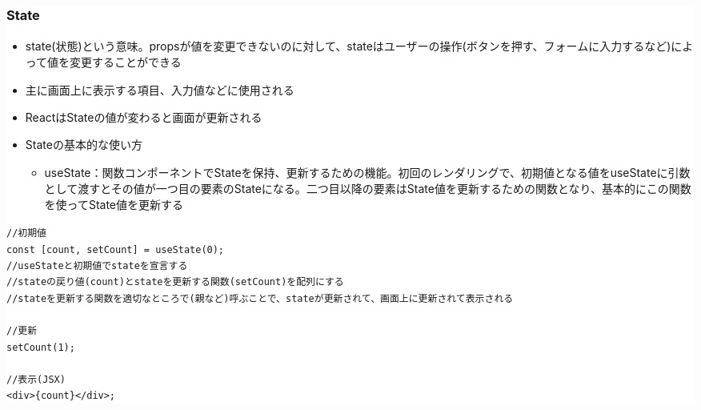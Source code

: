 ### State
- state(状態)という意味。propsが値を変更できないのに対して、stateはユーザーの操作(ボタンを押す、フォームに入力するなど)によって値を変更することができる
- 主に画面上に表示する項目、入力値などに使用される
- ReactはStateの値が変わると画面が更新される  
  
- Stateの基本的な使い方
    - useState：関数コンポーネントでStateを保持、更新するための機能。初回のレンダリングで、初期値となる値をuseStateに引数として渡すとその値が一つ目の要素のStateになる。二つ目以降の要素はState値を更新するための関数となり、基本的にこの関数を使ってState値を更新する
~~~
//初期値
const [count, setCount] = useState(0);
//useStateと初期値でstateを宣言する
//stateの戻り値(count)とstateを更新する関数(setCount)を配列にする
//stateを更新する関数を適切なところで(親など)呼ぶことで、stateが更新されて、画面上に更新されて表示される

//更新
setCount(1);

//表示(JSX)
<div>{count}</div>;
~~~